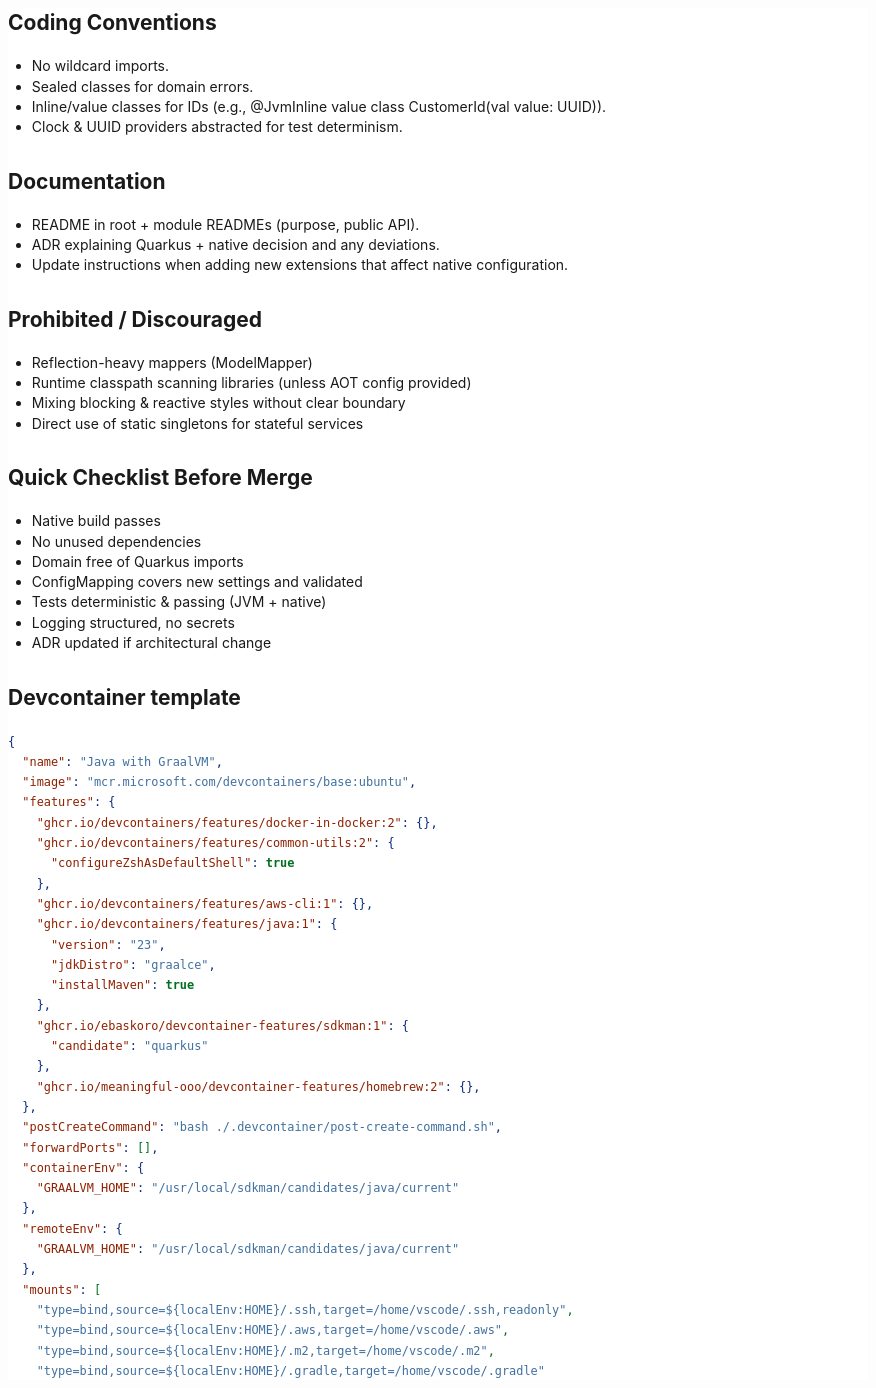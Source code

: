 ## Coding Conventions
- No wildcard imports.
- Sealed classes for domain errors.
- Inline/value classes for IDs (e.g., @JvmInline value class CustomerId(val value: UUID)).
- Clock & UUID providers abstracted for test determinism.

## Documentation
- README in root + module READMEs (purpose, public API).
- ADR explaining Quarkus + native decision and any deviations.
- Update instructions when adding new extensions that affect native configuration.

## Prohibited / Discouraged
- Reflection-heavy mappers (ModelMapper)
- Runtime classpath scanning libraries (unless AOT config provided)
- Mixing blocking & reactive styles without clear boundary
- Direct use of static singletons for stateful services

## Quick Checklist Before Merge
- Native build passes
- No unused dependencies
- Domain free of Quarkus imports
- ConfigMapping covers new settings and validated
- Tests deterministic & passing (JVM + native)
- Logging structured, no secrets
- ADR updated if architectural change

## Devcontainer template
```json
{
  "name": "Java with GraalVM",
  "image": "mcr.microsoft.com/devcontainers/base:ubuntu",
  "features": {
    "ghcr.io/devcontainers/features/docker-in-docker:2": {},
    "ghcr.io/devcontainers/features/common-utils:2": {
      "configureZshAsDefaultShell": true
    },
    "ghcr.io/devcontainers/features/aws-cli:1": {},
    "ghcr.io/devcontainers/features/java:1": {
      "version": "23",
      "jdkDistro": "graalce",
      "installMaven": true
    },
    "ghcr.io/ebaskoro/devcontainer-features/sdkman:1": {
      "candidate": "quarkus"
    },
    "ghcr.io/meaningful-ooo/devcontainer-features/homebrew:2": {},
  },
  "postCreateCommand": "bash ./.devcontainer/post-create-command.sh",
  "forwardPorts": [],
  "containerEnv": {
    "GRAALVM_HOME": "/usr/local/sdkman/candidates/java/current"
  },
  "remoteEnv": {
    "GRAALVM_HOME": "/usr/local/sdkman/candidates/java/current"
  },
  "mounts": [
    "type=bind,source=${localEnv:HOME}/.ssh,target=/home/vscode/.ssh,readonly",
    "type=bind,source=${localEnv:HOME}/.aws,target=/home/vscode/.aws",
    "type=bind,source=${localEnv:HOME}/.m2,target=/home/vscode/.m2",
    "type=bind,source=${localEnv:HOME}/.gradle,target=/home/vscode/.gradle"
```